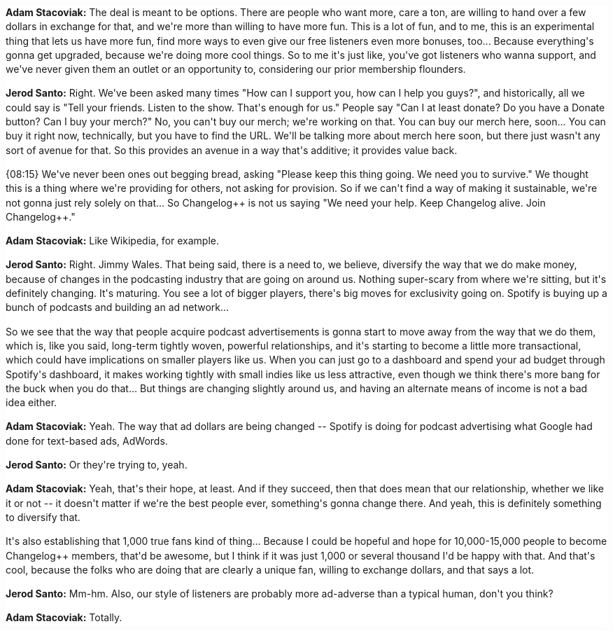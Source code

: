 **Adam Stacoviak:** The deal is meant to be options. There are people who want more, care a ton, are willing to hand over a few dollars in exchange for that, and we're more than willing to have more fun. This is a lot of fun, and to me, this is an experimental thing that lets us have more fun, find more ways to even give our free listeners even more bonuses, too... Because everything's gonna get upgraded, because we're doing more cool things. So to me it's just like, you've got listeners who wanna support, and we've never given them an outlet or an opportunity to, considering our prior membership flounders.

**Jerod Santo:** Right. We've been asked many times "How can I support you, how can I help you guys?", and historically, all we could say is "Tell your friends. Listen to the show. That's enough for us." People say "Can I at least donate? Do you have a Donate button? Can I buy your merch?" No, you can't buy our merch; we're working on that. You can buy our merch here, soon... You can buy it right now, technically, but you have to find the URL. We'll be talking more about merch here soon, but there just wasn't any sort of avenue for that. So this provides an avenue in a way that's additive; it provides value back.

\{08:15\} We've never been ones out begging bread, asking "Please keep this thing going. We need you to survive." We thought this is a thing where we're providing for others, not asking for provision. So if we can't find a way of making it sustainable, we're not gonna just rely solely on that... So Changelog++ is not us saying "We need your help. Keep Changelog alive. Join Changelog++."

**Adam Stacoviak:** Like Wikipedia, for example.

**Jerod Santo:** Right. Jimmy Wales. That being said, there is a need to, we believe, diversify the way that we do make money, because of changes in the podcasting industry that are going on around us. Nothing super-scary from where we're sitting, but it's definitely changing. It's maturing. You see a lot of bigger players, there's big moves for exclusivity going on. Spotify is buying up a bunch of podcasts and building an ad network...

So we see that the way that people acquire podcast advertisements is gonna start to move away from the way that we do them, which is, like you said, long-term tightly woven, powerful relationships, and it's starting to become a little more transactional, which could have implications on smaller players like us. When you can just go to a dashboard and spend your ad budget through Spotify's dashboard, it makes working tightly with small indies like us less attractive, even though we think there's more bang for the buck when you do that... But things are changing slightly around us, and having an alternate means of income is not a bad idea either.

**Adam Stacoviak:** Yeah. The way that ad dollars are being changed -- Spotify is doing for podcast advertising what Google had done for text-based ads, AdWords.

**Jerod Santo:** Or they're trying to, yeah.

**Adam Stacoviak:** Yeah, that's their hope, at least. And if they succeed, then that does mean that our relationship, whether we like it or not -- it doesn't matter if we're the best people ever, something's gonna change there. And yeah, this is definitely something to diversify that.

It's also establishing that 1,000 true fans kind of thing... Because I could be hopeful and hope for 10,000-15,000 people to become Changelog++ members, that'd be awesome, but I think if it was just 1,000 or several thousand I'd be happy with that. And that's cool, because the folks who are doing that are clearly a unique fan, willing to exchange dollars, and that says a lot.

**Jerod Santo:** Mm-hm. Also, our style of listeners are probably more ad-adverse than a typical human, don't you think?

**Adam Stacoviak:** Totally.
